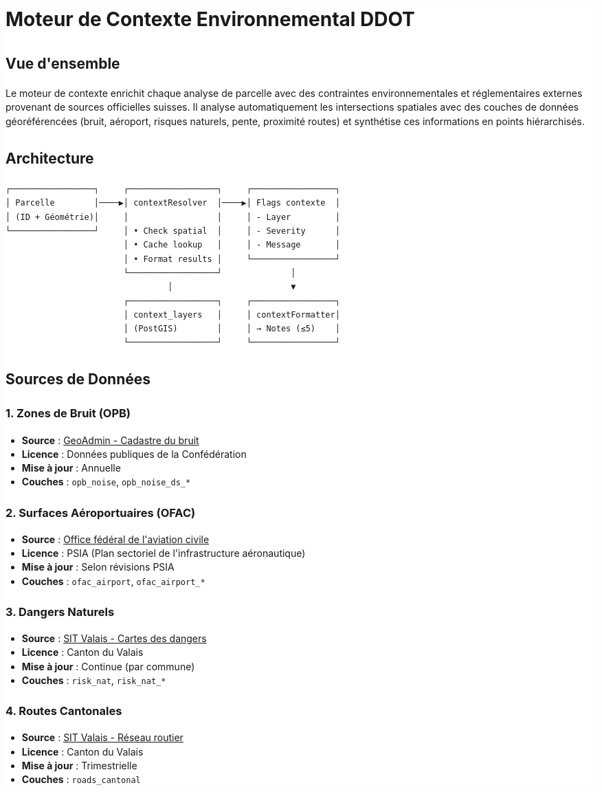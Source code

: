 # Moteur de Contexte Environnemental DDOT

## Vue d'ensemble

Le moteur de contexte enrichit chaque analyse de parcelle avec des contraintes environnementales et réglementaires externes provenant de sources officielles suisses. Il analyse automatiquement les intersections spatiales avec des couches de données géoréférencées (bruit, aéroport, risques naturels, pente, proximité routes) et synthétise ces informations en points hiérarchisés.

## Architecture

```
┌─────────────────┐     ┌──────────────────┐     ┌─────────────────┐
│ Parcelle        │────▶│ contextResolver  │────▶│ Flags contexte  │
│ (ID + Géométrie)│     │                  │     │ - Layer         │
└─────────────────┘     │ • Check spatial  │     │ - Severity      │
                        │ • Cache lookup   │     │ - Message       │
                        │ • Format results │     └─────────────────┘
                        └──────────────────┘              │
                                 │                        ▼
                        ┌──────────────────┐     ┌─────────────────┐
                        │ context_layers   │     │ contextFormatter│
                        │ (PostGIS)        │     │ → Notes (≤5)    │
                        └──────────────────┘     └─────────────────┘
```

## Sources de Données

### 1. Zones de Bruit (OPB)
- **Source** : [GeoAdmin - Cadastre du bruit](https://map.geo.admin.ch/?topic=bafu&layers=ch.bafu.laerm-strassenlaerm_tag)
- **Licence** : Données publiques de la Confédération
- **Mise à jour** : Annuelle
- **Couches** : `opb_noise`, `opb_noise_ds_*`

### 2. Surfaces Aéroportuaires (OFAC)
- **Source** : [Office fédéral de l'aviation civile](https://www.bazl.admin.ch/)
- **Licence** : PSIA (Plan sectoriel de l'infrastructure aéronautique)
- **Mise à jour** : Selon révisions PSIA
- **Couches** : `ofac_airport`, `ofac_airport_*`

### 3. Dangers Naturels
- **Source** : [SIT Valais - Cartes des dangers](https://sitonline.vs.ch/dangers-naturels)
- **Licence** : Canton du Valais
- **Mise à jour** : Continue (par commune)
- **Couches** : `risk_nat`, `risk_nat_*`

### 4. Routes Cantonales
- **Source** : [SIT Valais - Réseau routier](https://sitonline.vs.ch/reseau-routier)
- **Licence** : Canton du Valais
- **Mise à jour** : Trimestrielle
- **Couches** : `roads_cantonal`
